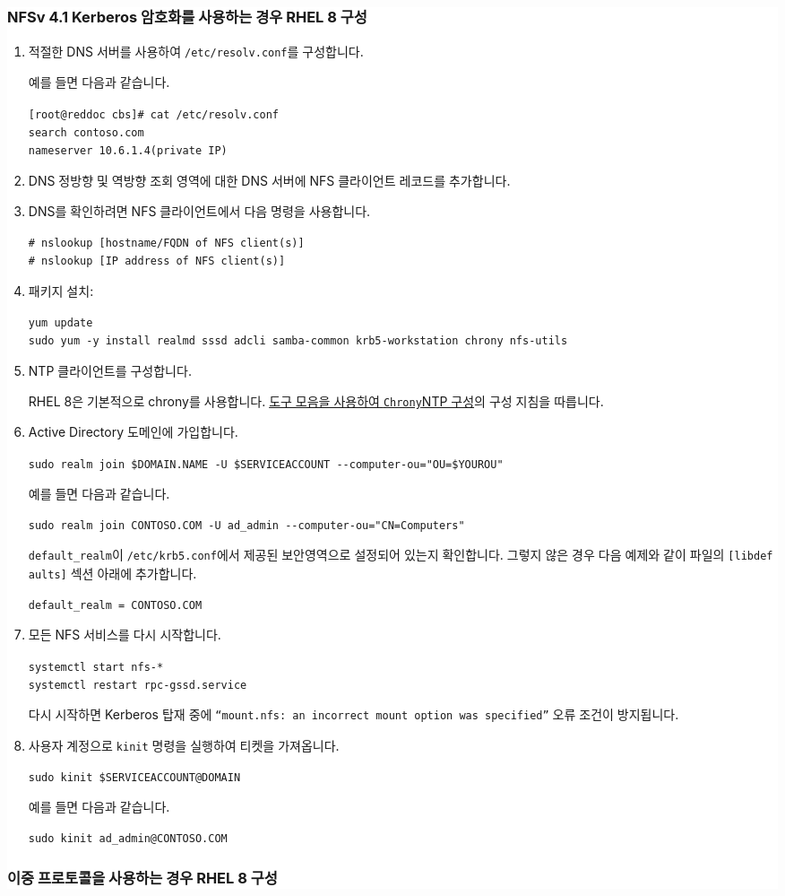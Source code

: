 ### <a name="rhel-8-configuration-if-you-are-using-nfsv41-kerberos-encryption"></a><a name="rhel8_nfsv41_kerberos"></a>NFSv 4.1 Kerberos 암호화를 사용하는 경우 RHEL 8 구성

1. 적절한 DNS 서버를 사용하여 `/etc/resolv.conf`를 구성합니다.  

    예를 들면 다음과 같습니다.  

    `[root@reddoc cbs]# cat /etc/resolv.conf`   
    `search contoso.com`   
    `nameserver 10.6.1.4(private IP)`   

2. DNS 정방향 및 역방향 조회 영역에 대한 DNS 서버에 NFS 클라이언트 레코드를 추가합니다.

3. DNS를 확인하려면 NFS 클라이언트에서 다음 명령을 사용합니다.   

    `# nslookup [hostname/FQDN of NFS client(s)]`   
    `# nslookup [IP address of NFS client(s)]`

4. 패키지 설치:   

    `yum update`   
    `sudo yum -y install realmd sssd adcli samba-common krb5-workstation chrony nfs-utils`

5.  NTP 클라이언트를 구성합니다.  

    RHEL 8은 기본적으로 chrony를 사용합니다. [도구 모음을 사용하여 `Chrony`NTP 구성](https://access.redhat.com/documentation/en-us/red_hat_enterprise_linux/8/html/configuring_basic_system_settings/using-chrony-to-configure-ntp)의 구성 지침을 따릅니다.

6.  Active Directory 도메인에 가입합니다.  

    `sudo realm join $DOMAIN.NAME -U $SERVICEACCOUNT --computer-ou="OU=$YOUROU"`

    예를 들면 다음과 같습니다. 

    `sudo realm join CONTOSO.COM -U ad_admin --computer-ou="CN=Computers"`
    
    `default_realm`이 `/etc/krb5.conf`에서 제공된 보안영역으로 설정되어 있는지 확인합니다.  그렇지 않은 경우 다음 예제와 같이 파일의 `[libdefaults]` 섹션 아래에 추가합니다.
    
    `default_realm = CONTOSO.COM`

7. 모든 NFS 서비스를 다시 시작합니다.  
 
    `systemctl start nfs-*`   
    `systemctl restart rpc-gssd.service`

    다시 시작하면 Kerberos 탑재 중에 `“mount.nfs: an incorrect mount option was specified”` 오류 조건이 방지됩니다.

8. 사용자 계정으로 `kinit` 명령을 실행하여 티켓을 가져옵니다. 
 
    `sudo kinit $SERVICEACCOUNT@DOMAIN`  

    예를 들면 다음과 같습니다.   

    `sudo kinit ad_admin@CONTOSO.COM`


### <a name="rhel-8-configuration-if-you-are-using-dual-protocol"></a>이중 프로토콜을 사용하는 경우 RHEL 8 구성

